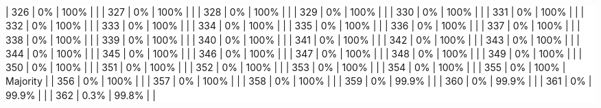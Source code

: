 | 326 | 0% | 100% |  |
| 327 | 0% | 100% |  |
| 328 | 0% | 100% |  |
| 329 | 0% | 100% |  |
| 330 | 0% | 100% |  |
| 331 | 0% | 100% |  |
| 332 | 0% | 100% |  |
| 333 | 0% | 100% |  |
| 334 | 0% | 100% |  |
| 335 | 0% | 100% |  |
| 336 | 0% | 100% |  |
| 337 | 0% | 100% |  |
| 338 | 0% | 100% |  |
| 339 | 0% | 100% |  |
| 340 | 0% | 100% |  |
| 341 | 0% | 100% |  |
| 342 | 0% | 100% |  |
| 343 | 0% | 100% |  |
| 344 | 0% | 100% |  |
| 345 | 0% | 100% |  |
| 346 | 0% | 100% |  |
| 347 | 0% | 100% |  |
| 348 | 0% | 100% |  |
| 349 | 0% | 100% |  |
| 350 | 0% | 100% |  |
| 351 | 0% | 100% |  |
| 352 | 0% | 100% |  |
| 353 | 0% | 100% |  |
| 354 | 0% | 100% |  |
| 355 | 0% | 100% | Majority |
| 356 | 0% | 100% |  |
| 357 | 0% | 100% |  |
| 358 | 0% | 100% |  |
| 359 | 0% | 99.9% |  |
| 360 | 0% | 99.9% |  |
| 361 | 0% | 99.9% |  |
| 362 | 0.3% | 99.8% |  |